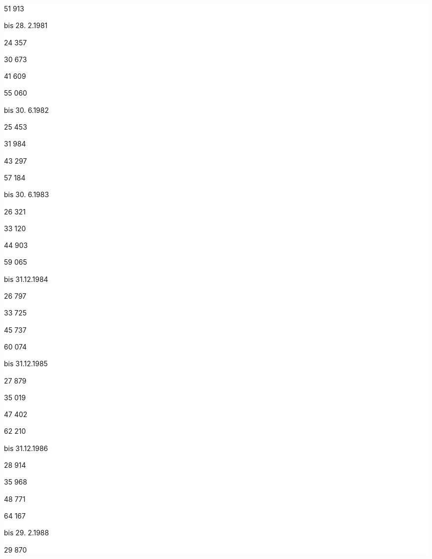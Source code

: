 51 913

bis 28. 2.1981

24 357

30 673

41 609

55 060

bis 30. 6.1982

25 453

31 984

43 297

57 184

bis 30. 6.1983

26 321

33 120

44 903

59 065

bis 31.12.1984

26 797

33 725

45 737

60 074

bis 31.12.1985

27 879

35 019

47 402

62 210

bis 31.12.1986

28 914

35 968

48 771

64 167

bis 29. 2.1988

29 870
